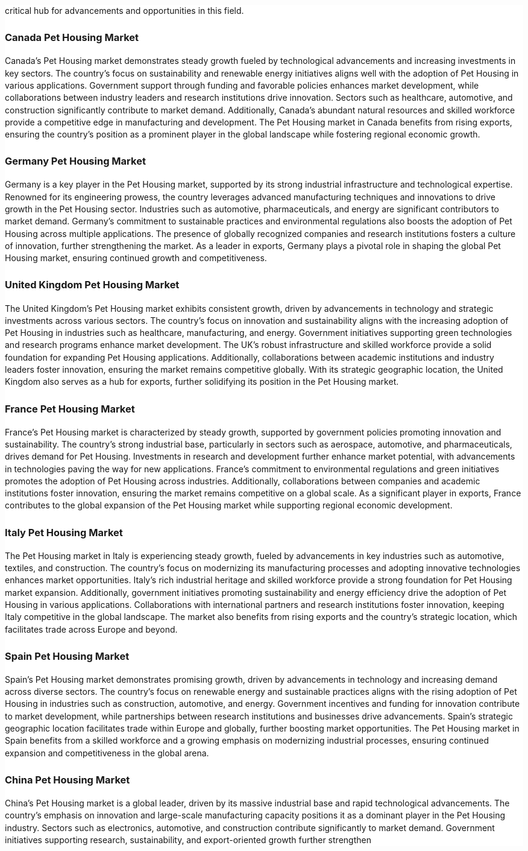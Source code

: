 critical hub for advancements and opportunities in this field.</p><h3>Canada Pet Housing Market</h3><p>Canada&rsquo;s Pet Housing market demonstrates steady growth fueled by technological advancements and increasing investments in key sectors. The country&rsquo;s focus on sustainability and renewable energy initiatives aligns well with the adoption of Pet Housing in various applications. Government support through funding and favorable policies enhances market development, while collaborations between industry leaders and research institutions drive innovation. Sectors such as healthcare, automotive, and construction significantly contribute to market demand. Additionally, Canada&rsquo;s abundant natural resources and skilled workforce provide a competitive edge in manufacturing and development. The Pet Housing market in Canada benefits from rising exports, ensuring the country&rsquo;s position as a prominent player in the global landscape while fostering regional economic growth.</p><h3>Germany Pet Housing Market</h3><p>Germany is a key player in the Pet Housing market, supported by its strong industrial infrastructure and technological expertise. Renowned for its engineering prowess, the country leverages advanced manufacturing techniques and innovations to drive growth in the Pet Housing sector. Industries such as automotive, pharmaceuticals, and energy are significant contributors to market demand. Germany&rsquo;s commitment to sustainable practices and environmental regulations also boosts the adoption of Pet Housing across multiple applications. The presence of globally recognized companies and research institutions fosters a culture of innovation, further strengthening the market. As a leader in exports, Germany plays a pivotal role in shaping the global Pet Housing market, ensuring continued growth and competitiveness.</p><h3>United Kingdom Pet Housing Market</h3><p>The United Kingdom&rsquo;s Pet Housing market exhibits consistent growth, driven by advancements in technology and strategic investments across various sectors. The country&rsquo;s focus on innovation and sustainability aligns with the increasing adoption of Pet Housing in industries such as healthcare, manufacturing, and energy. Government initiatives supporting green technologies and research programs enhance market development. The UK&rsquo;s robust infrastructure and skilled workforce provide a solid foundation for expanding Pet Housing applications. Additionally, collaborations between academic institutions and industry leaders foster innovation, ensuring the market remains competitive globally. With its strategic geographic location, the United Kingdom also serves as a hub for exports, further solidifying its position in the Pet Housing market.</p><h3>France Pet Housing Market</h3><p>France&rsquo;s Pet Housing market is characterized by steady growth, supported by government policies promoting innovation and sustainability. The country&rsquo;s strong industrial base, particularly in sectors such as aerospace, automotive, and pharmaceuticals, drives demand for Pet Housing. Investments in research and development further enhance market potential, with advancements in technologies paving the way for new applications. France&rsquo;s commitment to environmental regulations and green initiatives promotes the adoption of Pet Housing across industries. Additionally, collaborations between companies and academic institutions foster innovation, ensuring the market remains competitive on a global scale. As a significant player in exports, France contributes to the global expansion of the Pet Housing market while supporting regional economic development.</p><h3>Italy Pet Housing Market</h3><p>The Pet Housing market in Italy is experiencing steady growth, fueled by advancements in key industries such as automotive, textiles, and construction. The country&rsquo;s focus on modernizing its manufacturing processes and adopting innovative technologies enhances market opportunities. Italy&rsquo;s rich industrial heritage and skilled workforce provide a strong foundation for Pet Housing market expansion. Additionally, government initiatives promoting sustainability and energy efficiency drive the adoption of Pet Housing in various applications. Collaborations with international partners and research institutions foster innovation, keeping Italy competitive in the global landscape. The market also benefits from rising exports and the country&rsquo;s strategic location, which facilitates trade across Europe and beyond.</p><h3>Spain Pet Housing Market</h3><p>Spain&rsquo;s Pet Housing market demonstrates promising growth, driven by advancements in technology and increasing demand across diverse sectors. The country&rsquo;s focus on renewable energy and sustainable practices aligns with the rising adoption of Pet Housing in industries such as construction, automotive, and energy. Government incentives and funding for innovation contribute to market development, while partnerships between research institutions and businesses drive advancements. Spain&rsquo;s strategic geographic location facilitates trade within Europe and globally, further boosting market opportunities. The Pet Housing market in Spain benefits from a skilled workforce and a growing emphasis on modernizing industrial processes, ensuring continued expansion and competitiveness in the global arena.</p><h3>China Pet Housing Market</h3><p>China&rsquo;s Pet Housing market is a global leader, driven by its massive industrial base and rapid technological advancements. The country&rsquo;s emphasis on innovation and large-scale manufacturing capacity positions it as a dominant player in the Pet Housing industry. Sectors such as electronics, automotive, and construction contribute significantly to market demand. Government initiatives supporting research, sustainability, and export-oriented growth further strengthen